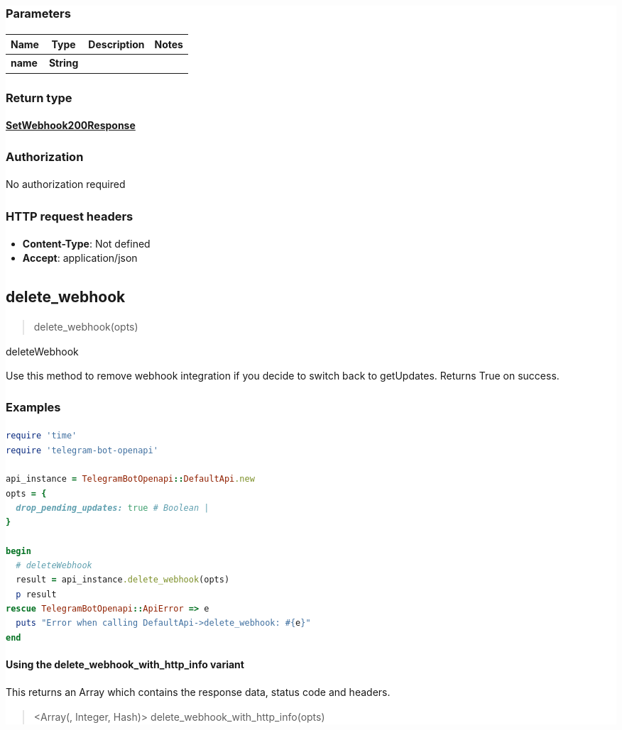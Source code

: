 ### Parameters

| Name | Type | Description | Notes |
| ---- | ---- | ----------- | ----- |
| **name** | **String** |  |  |

### Return type

[**SetWebhook200Response**](SetWebhook200Response.md)

### Authorization

No authorization required

### HTTP request headers

- **Content-Type**: Not defined
- **Accept**: application/json


## delete_webhook

> <SetWebhook200Response> delete_webhook(opts)

deleteWebhook

Use this method to remove webhook integration if you decide to switch back to getUpdates. Returns True on success.

### Examples

```ruby
require 'time'
require 'telegram-bot-openapi'

api_instance = TelegramBotOpenapi::DefaultApi.new
opts = {
  drop_pending_updates: true # Boolean | 
}

begin
  # deleteWebhook
  result = api_instance.delete_webhook(opts)
  p result
rescue TelegramBotOpenapi::ApiError => e
  puts "Error when calling DefaultApi->delete_webhook: #{e}"
end
```

#### Using the delete_webhook_with_http_info variant

This returns an Array which contains the response data, status code and headers.

> <Array(<SetWebhook200Response>, Integer, Hash)> delete_webhook_with_http_info(opts)
